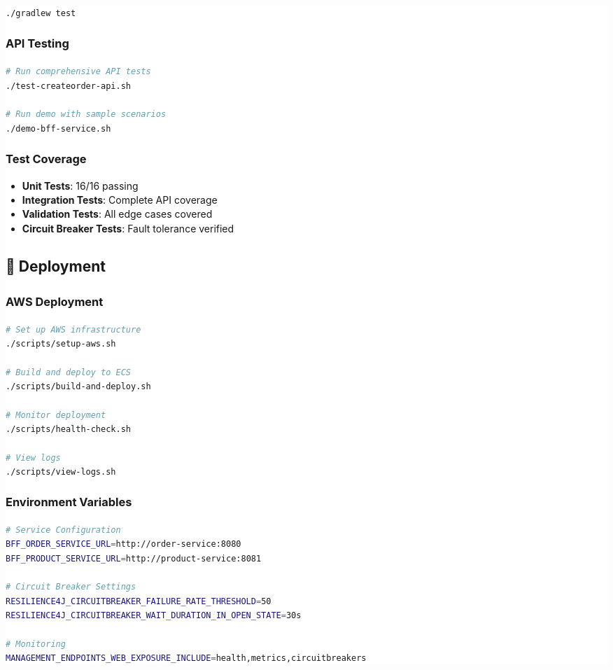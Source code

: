 ```bash
./gradlew test
```

### API Testing

```bash
# Run comprehensive API tests
./test-createorder-api.sh

# Run demo with sample scenarios
./demo-bff-service.sh
```

### Test Coverage

- **Unit Tests**: 16/16 passing
- **Integration Tests**: Complete API coverage
- **Validation Tests**: All edge cases covered
- **Circuit Breaker Tests**: Fault tolerance verified

## 🚢 Deployment

### AWS Deployment

```bash
# Set up AWS infrastructure
./scripts/setup-aws.sh

# Build and deploy to ECS
./scripts/build-and-deploy.sh

# Monitor deployment
./scripts/health-check.sh

# View logs
./scripts/view-logs.sh
```

### Environment Variables

```bash
# Service Configuration
BFF_ORDER_SERVICE_URL=http://order-service:8080
BFF_PRODUCT_SERVICE_URL=http://product-service:8081

# Circuit Breaker Settings
RESILIENCE4J_CIRCUITBREAKER_FAILURE_RATE_THRESHOLD=50
RESILIENCE4J_CIRCUITBREAKER_WAIT_DURATION_IN_OPEN_STATE=30s

# Monitoring
MANAGEMENT_ENDPOINTS_WEB_EXPOSURE_INCLUDE=health,metrics,circuitbreakers
```
